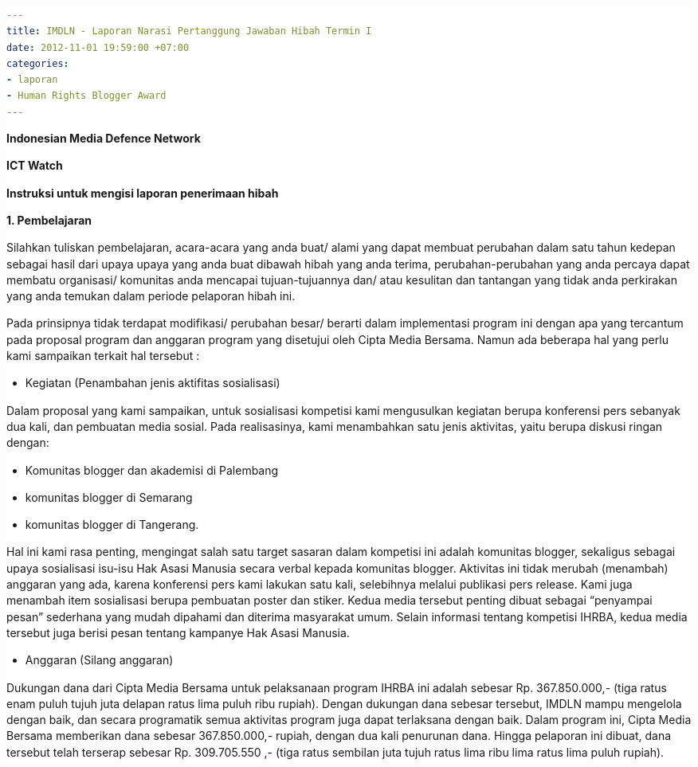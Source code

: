 ```yaml
---
title: IMDLN - Laporan Narasi Pertanggung Jawaban Hibah Termin I
date: 2012-11-01 19:59:00 +07:00
categories:
- laporan
- Human Rights Blogger Award
---
```


**Indonesian Media Defence Network**

**ICT Watch**

**Instruksi untuk mengisi laporan penerimaan hibah**

**1. Pembelajaran**

Silahkan tuliskan pembelajaran, acara-acara yang anda buat/ alami yang dapat membuat perubahan dalam satu tahun kedepan sebagai hasil dari upaya upaya yang anda buat dibawah hibah yang anda terima, perubahan-perubahan yang anda percaya dapat membatu organisasi/ komunitas anda mencapai tujuan-tujuannya dan/ atau kesulitan dan tantangan yang tidak anda perkirakan yang anda temukan dalam periode pelaporan hibah ini.

Pada prinsipnya tidak terdapat modifikasi/ perubahan besar/ berarti dalam implementasi program ini dengan apa yang tercantum pada proposal program dan anggaran program yang disetujui oleh Cipta Media Bersama. Namun ada beberapa hal yang perlu kami sampaikan terkait hal tersebut :

* Kegiatan (Penambahan jenis aktifitas sosialisasi)

Dalam proposal yang kami sampaikan, untuk sosialisasi kompetisi kami mengusulkan kegiatan berupa konferensi pers sebanyak dua kali, dan pembuatan media sosial. Pada realisasinya, kami menambahkan satu jenis aktivitas, yaitu berupa diskusi ringan dengan:

 * Komunitas blogger dan akademisi di Palembang

 * komunitas blogger di Semarang

 * komunitas blogger di Tangerang.

Hal ini kami rasa penting, mengingat salah satu target sasaran dalam kompetisi ini adalah komunitas blogger, sekaligus sebagai upaya sosialisasi isu-isu Hak Asasi Manusia secara verbal kepada komunitas blogger. Aktivitas ini tidak merubah (menambah) anggaran yang ada, karena konferensi pers kami lakukan satu kali, selebihnya melalui publikasi pers release. Kami juga menambah item sosialisasi berupa pembuatan poster dan stiker. Kedua media tersebut penting dibuat sebagai “penyampai pesan” sederhana yang mudah dipahami dan diterima masyarakat umum. Selain informasi tentang kompetisi IHRBA, kedua media tersebut juga berisi pesan tentang kampanye Hak Asasi Manusia.

* Anggaran (Silang anggaran)

Dukungan dana dari Cipta Media Bersama untuk pelaksanaan program IHRBA ini adalah sebesar Rp. 367.850.000,- (tiga ratus enam puluh tujuh juta delapan ratus lima puluh ribu rupiah). Dengan dukungan dana sebesar tersebut, IMDLN mampu mengelola dengan baik, dan secara programatik semua aktivitas program juga dapat terlaksana dengan baik. Dalam program ini, Cipta Media Bersama memberikan dana sebesar 367.850.000,- rupiah, dengan dua kali penurunan dana. Hingga pelaporan ini dibuat, dana tersebut telah terserap sebesar Rp. 309.705.550 ,- (tiga ratus sembilan juta tujuh ratus lima ribu lima ratus lima puluh rupiah).
